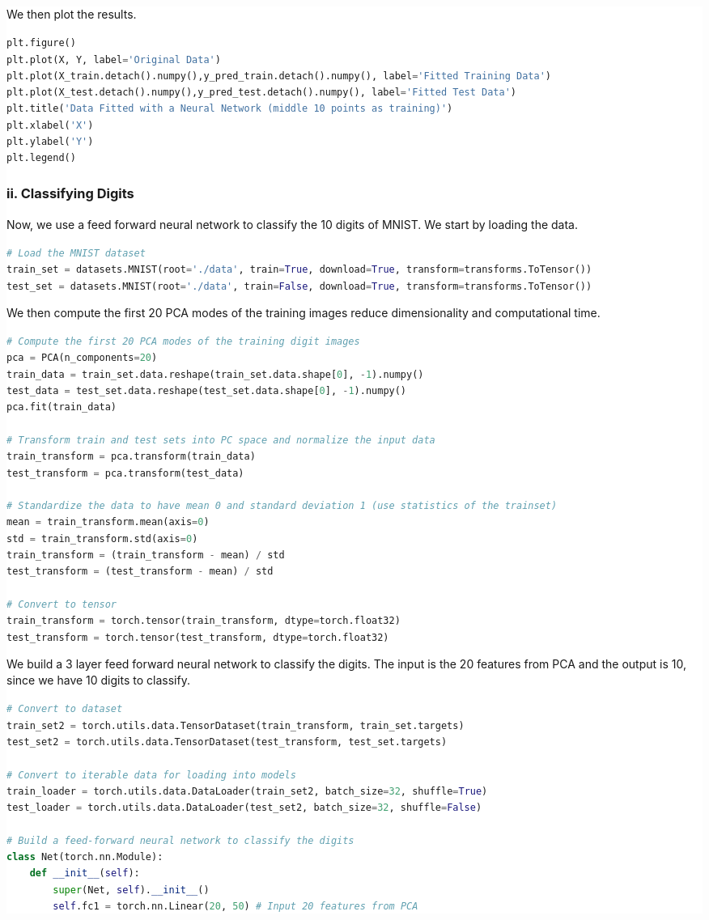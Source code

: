 We then plot the results.

```python
plt.figure() 
plt.plot(X, Y, label='Original Data')
plt.plot(X_train.detach().numpy(),y_pred_train.detach().numpy(), label='Fitted Training Data')
plt.plot(X_test.detach().numpy(),y_pred_test.detach().numpy(), label='Fitted Test Data')
plt.title('Data Fitted with a Neural Network (middle 10 points as training)')
plt.xlabel('X')
plt.ylabel('Y')
plt.legend()
```

### ii. Classifying Digits

Now, we use a feed forward neural network to classify the 10 digits of MNIST. We start by loading the data.

```python
# Load the MNIST dataset
train_set = datasets.MNIST(root='./data', train=True, download=True, transform=transforms.ToTensor())
test_set = datasets.MNIST(root='./data', train=False, download=True, transform=transforms.ToTensor())
```
We then compute the first 20 PCA modes of the training images reduce dimensionality and computational time.

```python
# Compute the first 20 PCA modes of the training digit images
pca = PCA(n_components=20)
train_data = train_set.data.reshape(train_set.data.shape[0], -1).numpy()
test_data = test_set.data.reshape(test_set.data.shape[0], -1).numpy()
pca.fit(train_data)

# Transform train and test sets into PC space and normalize the input data
train_transform = pca.transform(train_data)
test_transform = pca.transform(test_data)

# Standardize the data to have mean 0 and standard deviation 1 (use statistics of the trainset)
mean = train_transform.mean(axis=0)
std = train_transform.std(axis=0)
train_transform = (train_transform - mean) / std
test_transform = (test_transform - mean) / std

# Convert to tensor 
train_transform = torch.tensor(train_transform, dtype=torch.float32)
test_transform = torch.tensor(test_transform, dtype=torch.float32)
```

We build a 3 layer feed forward neural network to classify the digits. The input is the 20 features from PCA and the output is 10, since we have 10 digits to classify.

```python
# Convert to dataset
train_set2 = torch.utils.data.TensorDataset(train_transform, train_set.targets)
test_set2 = torch.utils.data.TensorDataset(test_transform, test_set.targets)

# Convert to iterable data for loading into models
train_loader = torch.utils.data.DataLoader(train_set2, batch_size=32, shuffle=True)
test_loader = torch.utils.data.DataLoader(test_set2, batch_size=32, shuffle=False)

# Build a feed-forward neural network to classify the digits
class Net(torch.nn.Module):
    def __init__(self):
        super(Net, self).__init__()
        self.fc1 = torch.nn.Linear(20, 50) # Input 20 features from PCA
```
